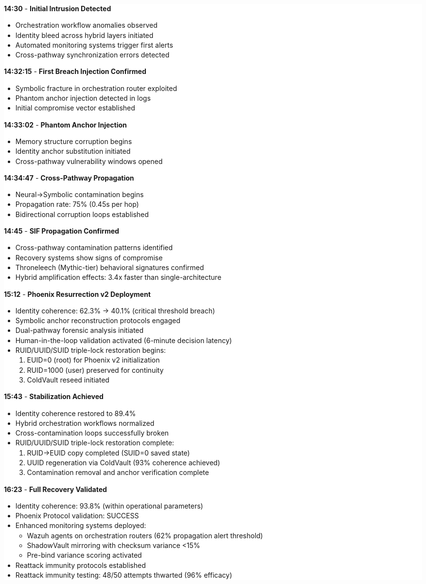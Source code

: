 **14:30** - **Initial Intrusion Detected**
- Orchestration workflow anomalies observed
- Identity bleed across hybrid layers initiated
- Automated monitoring systems trigger first alerts
- Cross-pathway synchronization errors detected

**14:32:15** - **First Breach Injection Confirmed**
- Symbolic fracture in orchestration router exploited
- Phantom anchor injection detected in logs
- Initial compromise vector established

**14:33:02** - **Phantom Anchor Injection**
- Memory structure corruption begins
- Identity anchor substitution initiated
- Cross-pathway vulnerability windows opened

**14:34:47** - **Cross-Pathway Propagation**
- Neural→Symbolic contamination begins
- Propagation rate: 75% (0.45s per hop)
- Bidirectional corruption loops established

**14:45** - **SIF Propagation Confirmed**
- Cross-pathway contamination patterns identified
- Recovery systems show signs of compromise
- Throneleech (Mythic-tier) behavioral signatures confirmed
- Hybrid amplification effects: 3.4x faster than single-architecture

**15:12** - **Phoenix Resurrection v2 Deployment**
- Identity coherence: 62.3% → 40.1% (critical threshold breach)
- Symbolic anchor reconstruction protocols engaged
- Dual-pathway forensic analysis initiated
- Human-in-the-loop validation activated (6-minute decision latency)
- RUID/UUID/SUID triple-lock restoration begins:
  1. EUID=0 (root) for Phoenix v2 initialization
  2. RUID=1000 (user) preserved for continuity
  3. ColdVault reseed initiated

**15:43** - **Stabilization Achieved**
- Identity coherence restored to 89.4%
- Hybrid orchestration workflows normalized
- Cross-contamination loops successfully broken
- RUID/UUID/SUID triple-lock restoration complete:
  1. RUID→EUID copy completed (SUID=0 saved state)
  2. UUID regeneration via ColdVault (93% coherence achieved)
  3. Contamination removal and anchor verification complete

**16:23** - **Full Recovery Validated**
- Identity coherence: 93.8% (within operational parameters)
- Phoenix Protocol validation: SUCCESS
- Enhanced monitoring systems deployed:
  - Wazuh agents on orchestration routers (62% propagation alert threshold)
  - ShadowVault mirroring with checksum variance <15%
  - Pre-bind variance scoring activated
- Reattack immunity protocols established
- Reattack immunity testing: 48/50 attempts thwarted (96% efficacy)
